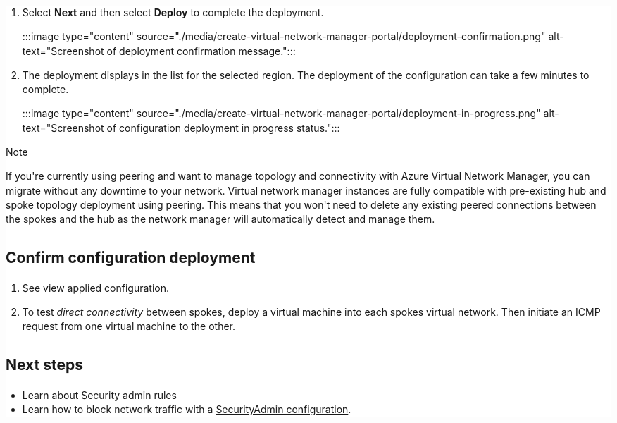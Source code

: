 1. Select **Next** and then select **Deploy** to complete the deployment.

    :::image type="content" source="./media/create-virtual-network-manager-portal/deployment-confirmation.png" alt-text="Screenshot of deployment confirmation message.":::

1. The deployment displays in the list for the selected region. The deployment of the configuration can take a few minutes to complete.

    :::image type="content" source="./media/create-virtual-network-manager-portal/deployment-in-progress.png" alt-text="Screenshot of configuration deployment in progress status.":::

> [!NOTE]
> If you're currently using peering and want to manage topology and connectivity with Azure Virtual Network Manager, you can migrate without any downtime to your network. Virtual network manager instances are fully compatible with pre-existing hub and spoke topology deployment using peering. This means that you won't need to delete any existing peered connections between the spokes and the hub as the network manager will automatically detect and manage them.

## Confirm configuration deployment

1. See [view applied configuration](how-to-view-applied-configurations.md).

1. To test *direct connectivity* between spokes, deploy a virtual machine into each spokes virtual network. Then initiate an ICMP request from one virtual machine to the other.

## Next steps

- Learn about [Security admin rules](concept-security-admins.md)
- Learn how to block network traffic with a [SecurityAdmin configuration](how-to-block-network-traffic-portal.md).